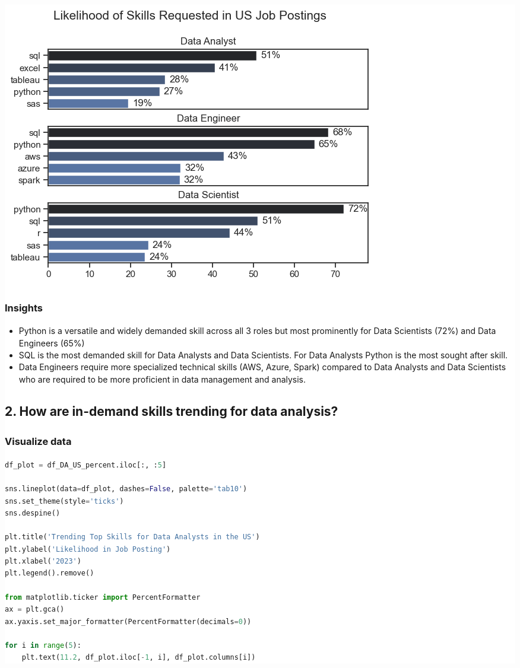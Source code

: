 ![Visualization of Top Skills](3_Project/images/skill_demand_all_data_roles.png)

### Insights
- Python is a versatile and widely demanded skill across all 3 roles but most prominently for Data Scientists (72%) and Data Engineers (65%)
- SQL is the most demanded skill for Data Analysts and Data Scientists. For Data Analysts Python is the most sought after skill.
- Data Engineers require more specialized technical skills (AWS, Azure, Spark) compared to Data Analysts and Data Scientists who are required to be more proficient in data management and analysis.


## 2. How are in-demand skills trending for data analysis?

### Visualize data

```python
df_plot = df_DA_US_percent.iloc[:, :5]

sns.lineplot(data=df_plot, dashes=False, palette='tab10')
sns.set_theme(style='ticks')
sns.despine()

plt.title('Trending Top Skills for Data Analysts in the US')
plt.ylabel('Likelihood in Job Posting')
plt.xlabel('2023')
plt.legend().remove()

from matplotlib.ticker import PercentFormatter
ax = plt.gca()
ax.yaxis.set_major_formatter(PercentFormatter(decimals=0))

for i in range(5):
    plt.text(11.2, df_plot.iloc[-1, i], df_plot.columns[i])
```

